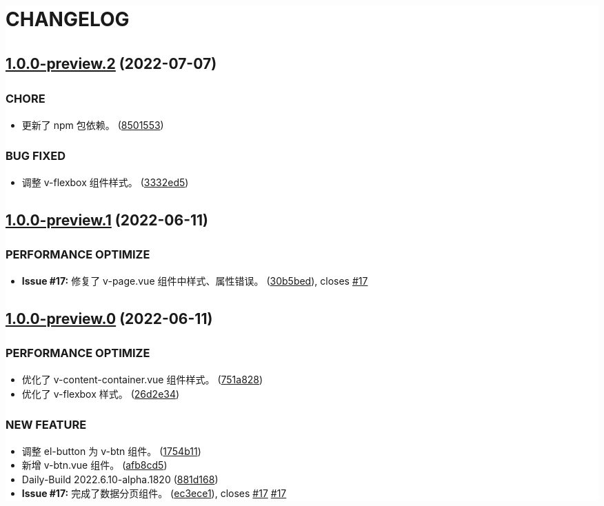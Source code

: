 # CHANGELOG
## [1.0.0-preview.2](https://github.com/niacomsoft/dnVue/compare/v1.0.0-preview.1...v1.0.0-preview.2) (2022-07-07)


### CHORE

* 更新了 npm 包依赖。 ([8501553](https://github.com/niacomsoft/dnVue/commit/85015531d3967155c0ad57a2d7e81176d4d5d5ce))


### BUG FIXED

* 调整 v-flexbox 组件样式。 ([3332ed5](https://github.com/niacomsoft/dnVue/commit/3332ed5d999fc0967ddd12b97931d54df538cf01))

## [1.0.0-preview.1](https://github.com/niacomsoft/dnVue/compare/v1.0.0-preview.0...v1.0.0-preview.1) (2022-06-11)


### PERFORMANCE OPTIMIZE

* **Issue #17:** 修复了 v-page.vue 组件中样式、属性错误。 ([30b5bed](https://github.com/niacomsoft/dnVue/commit/30b5bed4d28fad68b0c1c03cb7841ee5a6bbe37d)), closes [#17](https://github.com/niacomsoft/dnVue/issues/17)

## [1.0.0-preview.0](https://github.com/niacomsoft/dnVue/compare/v1.0.0-alpha.21...v1.0.0-preview.0) (2022-06-11)


### PERFORMANCE OPTIMIZE

* 优化了 v-content-container.vue 组件样式。 ([751a828](https://github.com/niacomsoft/dnVue/commit/751a8281b1ccc121c82ad2db693210081acff63e))
* 优化了 v-flexbox 样式。 ([26d2e34](https://github.com/niacomsoft/dnVue/commit/26d2e3421f6101ee0b87f76f1f6d33012027a2ea))


### NEW FEATURE

* 调整 el-button 为 v-btn 组件。 ([1754b11](https://github.com/niacomsoft/dnVue/commit/1754b11f750c8a22e3b369f38e051a77fac41051))
* 新增 v-btn.vue 组件。 ([afb8cd5](https://github.com/niacomsoft/dnVue/commit/afb8cd5711acd0037f95ee645b23ef7c523bb284))
* Daily-Build 2022.6.10-alpha.1820 ([881d168](https://github.com/niacomsoft/dnVue/commit/881d1687653b8522cff04173fb81455f6d6555f1))
* **Issue #17:** 完成了数据分页组件。 ([ec3ece1](https://github.com/niacomsoft/dnVue/commit/ec3ece126e89b13e0927c868cb14fef638bd1ee5)), closes [#17](https://github.com/niacomsoft/dnVue/issues/17) [#17](https://github.com/niacomsoft/dnVue/issues/17)

